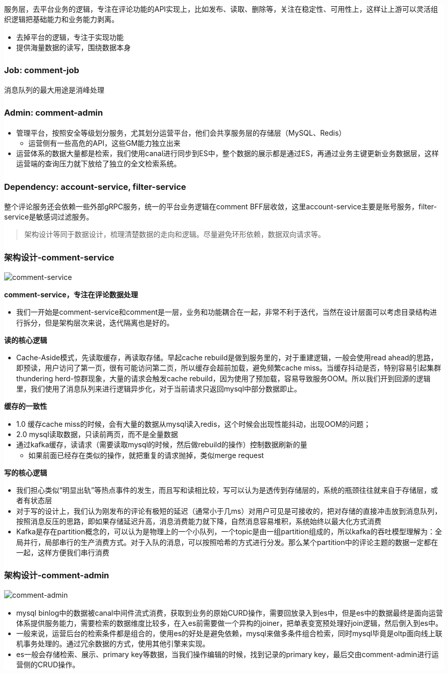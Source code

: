 服务层，去平台业务的逻辑，专注在评论功能的API实现上，比如发布、读取、删除等，关注在稳定性、可用性上，这样让上游可以灵活组织逻辑把基础能力和业务能力剥离。

* 去掉平台的逻辑，专注于实现功能
* 提供海量数据的读写，围绕数据本身

### Job: comment-job

消息队列的最大用途是消峰处理

### Admin: comment-admin

* 管理平台，按照安全等级划分服务，尤其划分运营平台，他们会共享服务层的存储层（MySQL、Redis）
    * 运营侧有一些高危的API，这些GM能力独立出来
* 运营体系的数据大量都是检索，我们使用canal进行同步到ES中，整个数据的展示都是通过ES，再通过业务主键更新业务数据层，这样运营端的查询压力就下放给了独立的全文检索系统。

### Dependency: account-service, filter-service

整个评论服务还会依赖一些外部gRPC服务，统一的平台业务逻辑在comment BFF层收敛，这里account-service主要是账号服务，filter-service是敏感词过滤服务。

> 架构设计等同于数据设计，梳理清楚数据的走向和逻辑。尽量避免环形依赖，数据双向请求等。

### 架构设计-comment-service

![comment-service](https://i.loli.net/2021/11/06/1OBi4QZAV3CSyU6.png)

**comment-service，专注在评论数据处理**

* 我们一开始是comment-service和comment是一层，业务和功能耦合在一起，非常不利于迭代，当然在设计层面可以考虑目录结构进行拆分，但是架构层次来说，迭代隔离也是好的。

**读的核心逻辑**

* Cache-Aside模式，先读取缓存，再读取存储。早起cache rebuild是做到服务里的，对于重建逻辑，一般会使用read ahead的思路，即预读，用户访问了第一页，很有可能访问第二页，所以缓存会超前加载，避免频繁cache miss。当缓存抖动是否，特别容易引起集群thundering herd-惊群现象，大量的请求会触发cache rebuild，因为使用了预加载，容易导致服务OOM。所以我们开到回源的逻辑里，我们使用了消息队列来进行逻辑异步化，对于当前请求只返回mysql中部分数据即止。

**缓存的一致性**

* 1.0 缓存cache miss的时候，会有大量的数据从mysql读入redis，这个时候会出现性能抖动，出现OOM的问题；
* 2.0 mysql读取数据，只读前两页，而不是全量数据
* 通过kafka缓存，读请求（需要读取mysql的时候，然后做rebuild的操作）控制数据刷新的量
    * 如果前面已经存在类似的操作，就把重复的请求抛掉，类似merge request

**写的核心逻辑**

* 我们担心类似“明显出轨”等热点事件的发生，而且写和读相比较，写可以认为是透传到存储层的，系统的瓶颈往往就来自于存储层，或者有状态层
* 对于写的设计上，我们认为刚发布的评论有极短的延迟（通常小于几ms）对用户可见是可接收的，把对存储的直接冲击放到消息队列，按照消息反压的思路，即如果存储延迟升高，消息消费能力就下降，自然消息容易堆积，系统始终以最大化方式消费
* Kafka是存在partition概念的，可以认为是物理上的一个小队列，一个topic是由一组partition组成的，所以kafka的吞吐模型理解为：全局并行，局部串行的生产消费方式。对于入队的消息，可以按照哈希的方式进行分发。那么某个partition中的评论主题的数据一定都在一起，这样方便我们串行消费

### 架构设计-comment-admin

![comment-admin](https://i.loli.net/2021/11/06/AzoWngP7aFcBwsO.png)

* mysql binlog中的数据被canal中间件流式消费，获取到业务的原始CURD操作，需要回放录入到es中，但是es中的数据最终是面向运营体系提供服务能力，需要检索的数据维度比较多，在入es前需要做一个异构的joiner，把单表变宽预处理好join逻辑，然后倒入到es中。
* 一般来说，运营后台的检索条件都是组合的，使用es的好处是避免依赖，mysql来做多条件组合检索，同时mysql毕竟是oltp面向线上联机事务处理的。通过冗余数据的方式，使用其他引擎来实现。
* es一般会存储检索、展示、primary key等数据，当我们操作编辑的时候，找到记录的primary key，最后交由comment-admin进行运营侧的CRUD操作。
